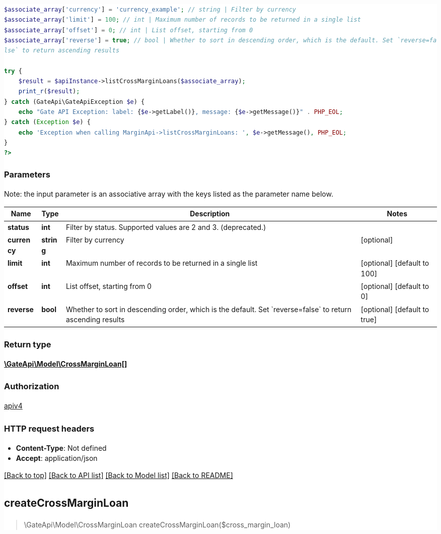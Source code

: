 ```php
$associate_array['currency'] = 'currency_example'; // string | Filter by currency
$associate_array['limit'] = 100; // int | Maximum number of records to be returned in a single list
$associate_array['offset'] = 0; // int | List offset, starting from 0
$associate_array['reverse'] = true; // bool | Whether to sort in descending order, which is the default. Set `reverse=false` to return ascending results

try {
    $result = $apiInstance->listCrossMarginLoans($associate_array);
    print_r($result);
} catch (GateApi\GateApiException $e) {
    echo "Gate API Exception: label: {$e->getLabel()}, message: {$e->getMessage()}" . PHP_EOL;
} catch (Exception $e) {
    echo 'Exception when calling MarginApi->listCrossMarginLoans: ', $e->getMessage(), PHP_EOL;
}
?>
```

### Parameters

Note: the input parameter is an associative array with the keys listed as the parameter name below.


Name | Type | Description  | Notes
------------- | ------------- | ------------- | -------------
 **status** | **int**| Filter by status. Supported values are 2 and 3. (deprecated.) |
 **currency** | **string**| Filter by currency | [optional]
 **limit** | **int**| Maximum number of records to be returned in a single list | [optional] [default to 100]
 **offset** | **int**| List offset, starting from 0 | [optional] [default to 0]
 **reverse** | **bool**| Whether to sort in descending order, which is the default. Set &#x60;reverse&#x3D;false&#x60; to return ascending results | [optional] [default to true]

### Return type

[**\GateApi\Model\CrossMarginLoan[]**](../Model/CrossMarginLoan.md)

### Authorization

[apiv4](../../README.md#apiv4)

### HTTP request headers

- **Content-Type**: Not defined
- **Accept**: application/json

[[Back to top]](#) [[Back to API list]](../../README.md#documentation-for-api-endpoints)
[[Back to Model list]](../../README.md#documentation-for-models)
[[Back to README]](../../README.md)


## createCrossMarginLoan

> \GateApi\Model\CrossMarginLoan createCrossMarginLoan($cross_margin_loan)
